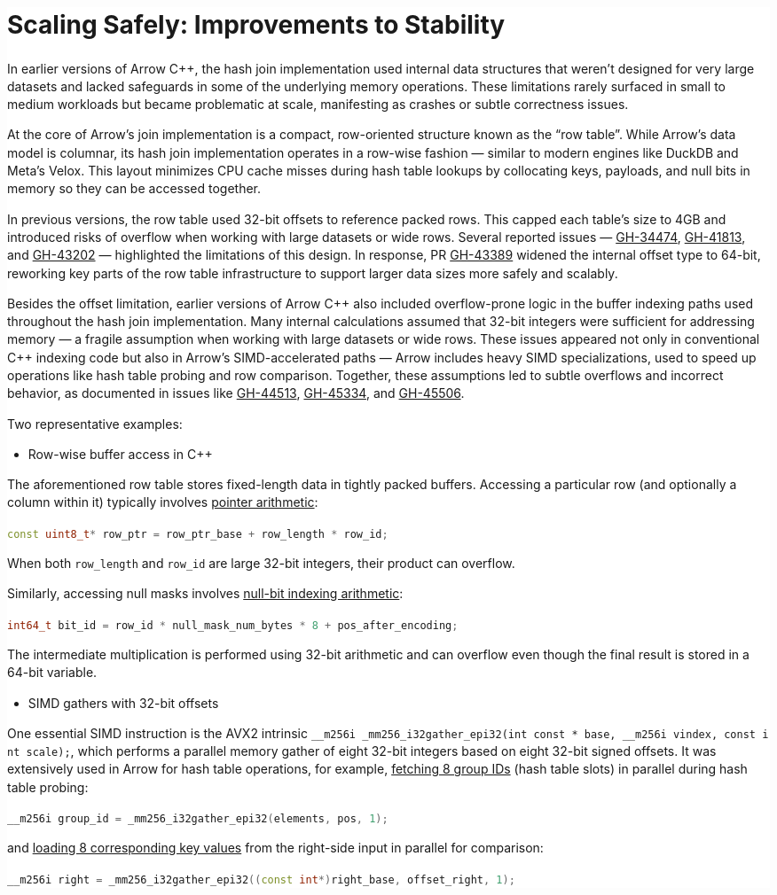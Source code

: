 # Scaling Safely: Improvements to Stability

In earlier versions of Arrow C++, the hash join implementation used internal data structures that weren’t designed for very large datasets and lacked safeguards in some of the underlying memory operations. These limitations rarely surfaced in small to medium workloads but became problematic at scale, manifesting as crashes or subtle correctness issues.

At the core of Arrow’s join implementation is a compact, row-oriented structure known as the “row table”. While Arrow’s data model is columnar, its hash join implementation operates in a row-wise fashion — similar to modern engines like DuckDB and Meta’s Velox. This layout minimizes CPU cache misses during hash table lookups by collocating keys, payloads, and null bits in memory so they can be accessed together.

In previous versions, the row table used 32-bit offsets to reference packed rows. This capped each table’s size to 4GB and introduced risks of overflow when working with large datasets or wide rows. Several reported issues — [GH-34474](https://github.com/apache/arrow/issues/34474), [GH-41813](https://github.com/apache/arrow/issues/41813), and [GH-43202](https://github.com/apache/arrow/issues/43202) — highlighted the limitations of this design. In response, PR [GH-43389](https://github.com/apache/arrow/pull/43389) widened the internal offset type to 64-bit, reworking key parts of the row table infrastructure to support larger data sizes more safely and scalably.

Besides the offset limitation, earlier versions of Arrow C++ also included overflow-prone logic in the buffer indexing paths used throughout the hash join implementation. Many internal calculations assumed that 32-bit integers were sufficient for addressing memory — a fragile assumption when working with large datasets or wide rows. These issues appeared not only in conventional C++ indexing code but also in Arrow’s SIMD-accelerated paths — Arrow includes heavy SIMD specializations, used to speed up operations like hash table probing and row comparison. Together, these assumptions led to subtle overflows and incorrect behavior, as documented in issues like [GH-44513](https://github.com/apache/arrow/issues/44513), [GH-45334](https://github.com/apache/arrow/issues/45334), and [GH-45506](https://github.com/apache/arrow/issues/45506).

Two representative examples:

- Row-wise buffer access in C++

The aforementioned row table stores fixed-length data in tightly packed buffers. Accessing a particular row (and optionally a column within it) typically involves [pointer arithmetic](https://github.com/apache/arrow/blob/12f62653c825fbf305bfde61c112d2aa69203c62/cpp/src/arrow/acero/swiss_join_internal.h#L120):
```cpp
const uint8_t* row_ptr = row_ptr_base + row_length * row_id;
```
When both `row_length` and `row_id` are large 32-bit integers, their product can overflow.

Similarly, accessing null masks involves [null-bit indexing arithmetic](https://github.com/apache/arrow/blob/12f62653c825fbf305bfde61c112d2aa69203c62/cpp/src/arrow/acero/swiss_join_internal.h#L150):
```cpp
int64_t bit_id = row_id * null_mask_num_bytes * 8 + pos_after_encoding;
```
The intermediate multiplication is performed using 32-bit arithmetic and can overflow even though the final result is stored in a 64-bit variable.

- SIMD gathers with 32-bit offsets

One essential SIMD instruction is the AVX2 intrinsic `__m256i _mm256_i32gather_epi32(int const * base, __m256i vindex, const int scale);`, which performs a parallel memory gather of eight 32-bit integers based on eight 32-bit signed offsets. It was extensively used in Arrow for hash table operations, for example, [fetching 8 group IDs](https://github.com/apache/arrow/blob/0a00e25f2f6fb927fb555b69038d0be9b9d9f265/cpp/src/arrow/compute/key_map_internal_avx2.cc#L404) (hash table slots) in parallel during hash table probing:
```cpp
__m256i group_id = _mm256_i32gather_epi32(elements, pos, 1);
```
and [loading 8 corresponding key values](https://github.com/apache/arrow/blob/69e8a78c018da88b60f9eb2b3b45703f81f3c93d/cpp/src/arrow/compute/row/compare_internal_avx2.cc#L284) from the right-side input in parallel for comparison:
```cpp
__m256i right = _mm256_i32gather_epi32((const int*)right_base, offset_right, 1);
```